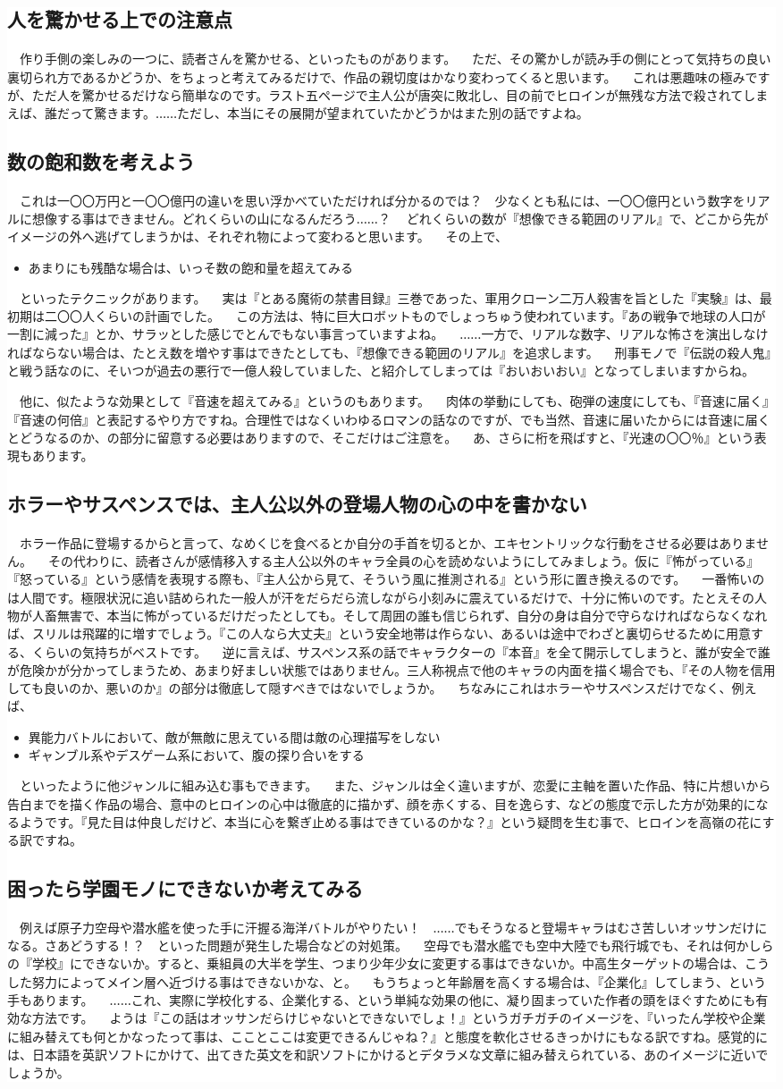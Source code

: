 
## 人を驚かせる上での注意点

　作り手側の楽しみの一つに、読者さんを驚かせる、といったものがあります。
　ただ、その驚かしが読み手の側にとって気持ちの良い裏切られ方であるかどうか、をちょっと考えてみるだけで、作品の親切度はかなり変わってくると思います。
　これは悪趣味の極みですが、ただ人を驚かせるだけなら簡単なのです。ラスト五ページで主人公が唐突に敗北し、目の前でヒロインが無残な方法で殺されてしまえば、誰だって驚きます。……ただし、本当にその展開が望まれていたかどうかはまた別の話ですよね。


## 数の飽和数を考えよう

　これは一〇〇万円と一〇〇億円の違いを思い浮かべていただければ分かるのでは？　少なくとも私には、一〇〇億円という数字をリアルに想像する事はできません。どれくらいの山になるんだろう……？
　どれくらいの数が『想像できる範囲のリアル』で、どこから先がイメージの外へ逃げてしまうかは、それぞれ物によって変わると思います。
　その上で、

- あまりにも残酷な場合は、いっそ数の飽和量を超えてみる

　といったテクニックがあります。
　実は『とある魔術の禁書目録』三巻であった、軍用クローン二万人殺害を旨とした『実験』は、最初期は二〇〇人くらいの計画でした。
　この方法は、特に巨大ロボットものでしょっちゅう使われています。『あの戦争で地球の人口が一割に減った』とか、サラッとした感じでとんでもない事言っていますよね。
　……一方で、リアルな数字、リアルな怖さを演出しなければならない場合は、たとえ数を増やす事はできたとしても、『想像できる範囲のリアル』を追求します。
　刑事モノで『伝説の殺人鬼』と戦う話なのに、そいつが過去の悪行で一億人殺していました、と紹介してしまっては『おいおいおい』となってしまいますからね。


　他に、似たような効果として『音速を超えてみる』というのもあります。
　肉体の挙動にしても、砲弾の速度にしても、『音速に届く』『音速の何倍』と表記するやり方ですね。合理性ではなくいわゆるロマンの話なのですが、でも当然、音速に届いたからには音速に届くとどうなるのか、の部分に留意する必要はありますので、そこだけはご注意を。
　あ、さらに桁を飛ばすと、『光速の〇〇％』という表現もあります。


## ホラーやサスペンスでは、主人公以外の登場人物の心の中を書かない

　ホラー作品に登場するからと言って、なめくじを食べるとか自分の手首を切るとか、エキセントリックな行動をさせる必要はありません。
　その代わりに、読者さんが感情移入する主人公以外のキャラ全員の心を読めないようにしてみましょう。仮に『怖がっている』『怒っている』という感情を表現する際も、『主人公から見て、そういう風に推測される』という形に置き換えるのです。
　一番怖いのは人間です。極限状況に追い詰められた一般人が汗をだらだら流しながら小刻みに震えているだけで、十分に怖いのです。たとえその人物が人畜無害で、本当に怖がっているだけだったとしても。そして周囲の誰も信じられず、自分の身は自分で守らなければならなくなれば、スリルは飛躍的に増すでしょう。『この人なら大丈夫』という安全地帯は作らない、あるいは途中でわざと裏切らせるために用意する、くらいの気持ちがベストです。
　逆に言えば、サスペンス系の話でキャラクターの『本音』を全て開示してしまうと、誰が安全で誰が危険かが分かってしまうため、あまり好ましい状態ではありません。三人称視点で他のキャラの内面を描く場合でも、『その人物を信用しても良いのか、悪いのか』の部分は徹底して隠すべきではないでしょうか。
　ちなみにこれはホラーやサスペンスだけでなく、例えば、

- 異能力バトルにおいて、敵が無敵に思えている間は敵の心理描写をしない
- ギャンブル系やデスゲーム系において、腹の探り合いをする

　といったように他ジャンルに組み込む事もできます。
　また、ジャンルは全く違いますが、恋愛に主軸を置いた作品、特に片想いから告白までを描く作品の場合、意中のヒロインの心中は徹底的に描かず、顔を赤くする、目を逸らす、などの態度で示した方が効果的になるようです。『見た目は仲良しだけど、本当に心を繋ぎ止める事はできているのかな？』という疑問を生む事で、ヒロインを高嶺の花にする訳ですね。


## 困ったら学園モノにできないか考えてみる

　例えば原子力空母や潜水艦を使った手に汗握る海洋バトルがやりたい！　……でもそうなると登場キャラはむさ苦しいオッサンだけになる。さあどうする！？　といった問題が発生した場合などの対処策。
　空母でも潜水艦でも空中大陸でも飛行城でも、それは何かしらの『学校』にできないか。すると、乗組員の大半を学生、つまり少年少女に変更する事はできないか。中高生ターゲットの場合は、こうした努力によってメイン層へ近づける事はできないかな、と。
　もうちょっと年齢層を高くする場合は、『企業化』してしまう、という手もあります。
　……これ、実際に学校化する、企業化する、という単純な効果の他に、凝り固まっていた作者の頭をほぐすためにも有効な方法です。
　ようは『この話はオッサンだらけじゃないとできないでしょ！』というガチガチのイメージを、『いったん学校や企業に組み替えても何とかなったって事は、こことここは変更できるんじゃね？』と態度を軟化させるきっかけにもなる訳ですね。感覚的には、日本語を英訳ソフトにかけて、出てきた英文を和訳ソフトにかけるとデタラメな文章に組み替えられている、あのイメージに近いでしょうか。
